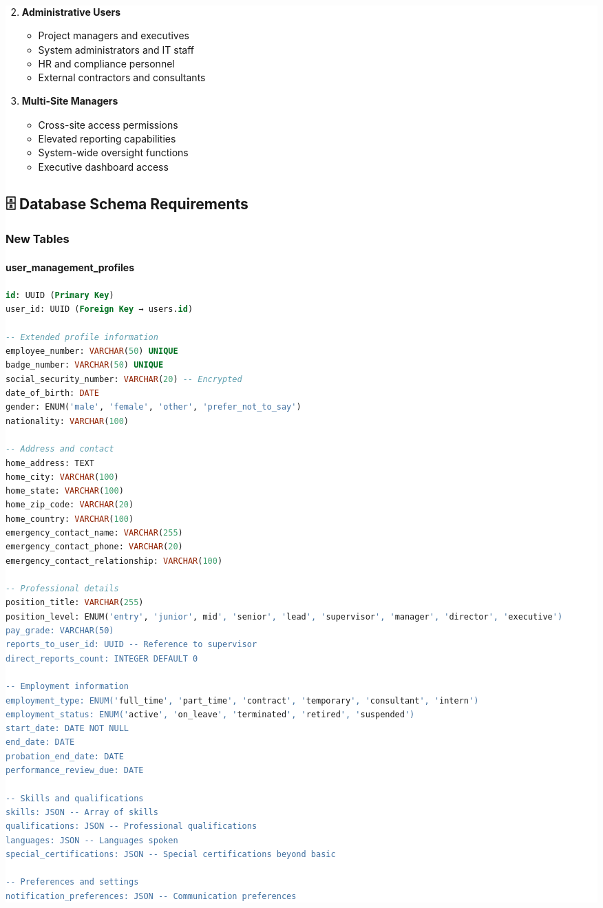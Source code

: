 2. **Administrative Users**
   - Project managers and executives
   - System administrators and IT staff
   - HR and compliance personnel
   - External contractors and consultants

3. **Multi-Site Managers**
   - Cross-site access permissions
   - Elevated reporting capabilities
   - System-wide oversight functions
   - Executive dashboard access

## **🗄️ Database Schema Requirements**

### **New Tables**

#### **user_management_profiles**
```sql
id: UUID (Primary Key)
user_id: UUID (Foreign Key → users.id)

-- Extended profile information
employee_number: VARCHAR(50) UNIQUE
badge_number: VARCHAR(50) UNIQUE
social_security_number: VARCHAR(20) -- Encrypted
date_of_birth: DATE
gender: ENUM('male', 'female', 'other', 'prefer_not_to_say')
nationality: VARCHAR(100)

-- Address and contact
home_address: TEXT
home_city: VARCHAR(100)
home_state: VARCHAR(100)
home_zip_code: VARCHAR(20)
home_country: VARCHAR(100)
emergency_contact_name: VARCHAR(255)
emergency_contact_phone: VARCHAR(20)
emergency_contact_relationship: VARCHAR(100)

-- Professional details
position_title: VARCHAR(255)
position_level: ENUM('entry', 'junior', mid', 'senior', 'lead', 'supervisor', 'manager', 'director', 'executive')
pay_grade: VARCHAR(50)
reports_to_user_id: UUID -- Reference to supervisor
direct_reports_count: INTEGER DEFAULT 0

-- Employment information
employment_type: ENUM('full_time', 'part_time', 'contract', 'temporary', 'consultant', 'intern')
employment_status: ENUM('active', 'on_leave', 'terminated', 'retired', 'suspended')
start_date: DATE NOT NULL
end_date: DATE
probation_end_date: DATE
performance_review_due: DATE

-- Skills and qualifications
skills: JSON -- Array of skills
qualifications: JSON -- Professional qualifications
languages: JSON -- Languages spoken
special_certifications: JSON -- Special certifications beyond basic

-- Preferences and settings
notification_preferences: JSON -- Communication preferences
```